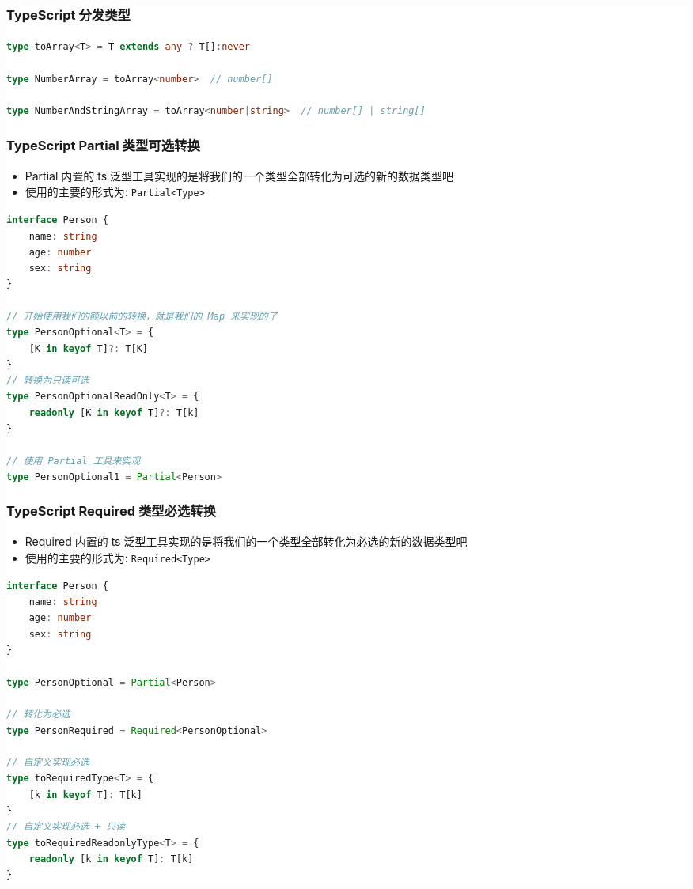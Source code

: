 ### TypeScript 分发类型
```typescript
type toArray<T> = T extends any ? T[]:never

type NumberArray = toArray<number>  // number[]

type NumberAndStringArray = toArray<number|string>  // number[] | string[]
```

### TypeScript Partial 类型可选转换
* Partial 内置的 ts 泛型工具实现的是将我们的一个类型全部转化为可选的新的数据类型吧
* 使用的主要的形式为: `Partial<Type>`
```typescript
interface Person {
    name: string
    age: number
    sex: string
}

// 开始使用我们的额以前的转换，就是我们的 Map 来实现的了
type PersonOptional<T> = {
    [K in keyof T]?: T[K]
}
// 转换为只读可选
type PersonOptionalReadOnly<T> = {
    readonly [K in keyof T]?: T[k]
}

// 使用 Partial 工具来实现
type PersonOptional1 = Partial<Person>
```

### TypeScript Required 类型必选转换
* Required 内置的 ts 泛型工具实现的是将我们的一个类型全部转化为必选的新的数据类型吧
* 使用的主要的形式为: `Required<Type>`
```typescript
interface Person {
    name: string
    age: number
    sex: string
}

type PersonOptional = Partial<Person>

// 转化为必选
type PersonRequired = Required<PersonOptional>

// 自定义实现必选
type toRequiredType<T> = {
    [k in keyof T]: T[k]
}
// 自定义实现必选 + 只读
type toRequiredReadonlyType<T> = {
    readonly [k in keyof T]: T[k]
}
```
